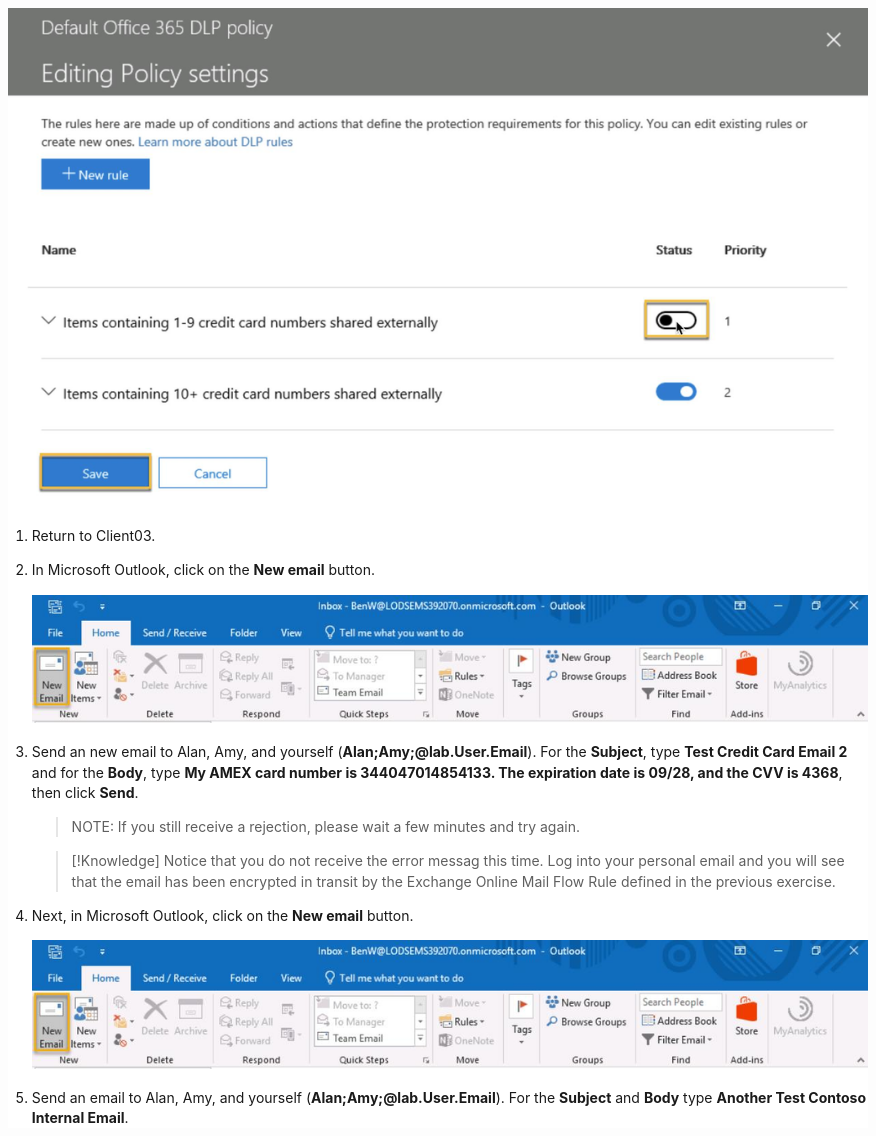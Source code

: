 ![5y5gg696.jpg](https://github.com/CxELabs/M365HOL/blob/master/Media/5y5gg696.jpg)
1. Return to Client03.
1. In Microsoft Outlook, click on the **New email** button.

	![Open Screenshot](https://github.com/CxELabs/M365HOL/blob/master/Media/6wan9me1.jpg)

1. Send an new email to Alan, Amy, and yourself (**Alan;Amy;@lab.User.Email**).  For the **Subject**, type **Test Credit Card Email 2** and for the **Body**, type **My AMEX card number is 344047014854133. The expiration date is 09/28, and the CVV is 4368**, then click **Send**.
	>NOTE: If you still receive a rejection, please wait a few minutes and try again.

	>[!Knowledge] Notice that you do not receive the error messag this time.  Log into your personal email and you will see that the email has been encrypted in transit by the Exchange Online Mail Flow Rule defined in the previous exercise.
1. Next, in Microsoft Outlook, click on the **New email** button.

	![Open Screenshot](https://github.com/CxELabs/M365HOL/blob/master/Media/6wan9me1.jpg)
1. Send an email to Alan, Amy, and yourself (**Alan;Amy;@lab.User.Email**).  For the **Subject** and **Body** type **Another Test Contoso Internal Email**.
